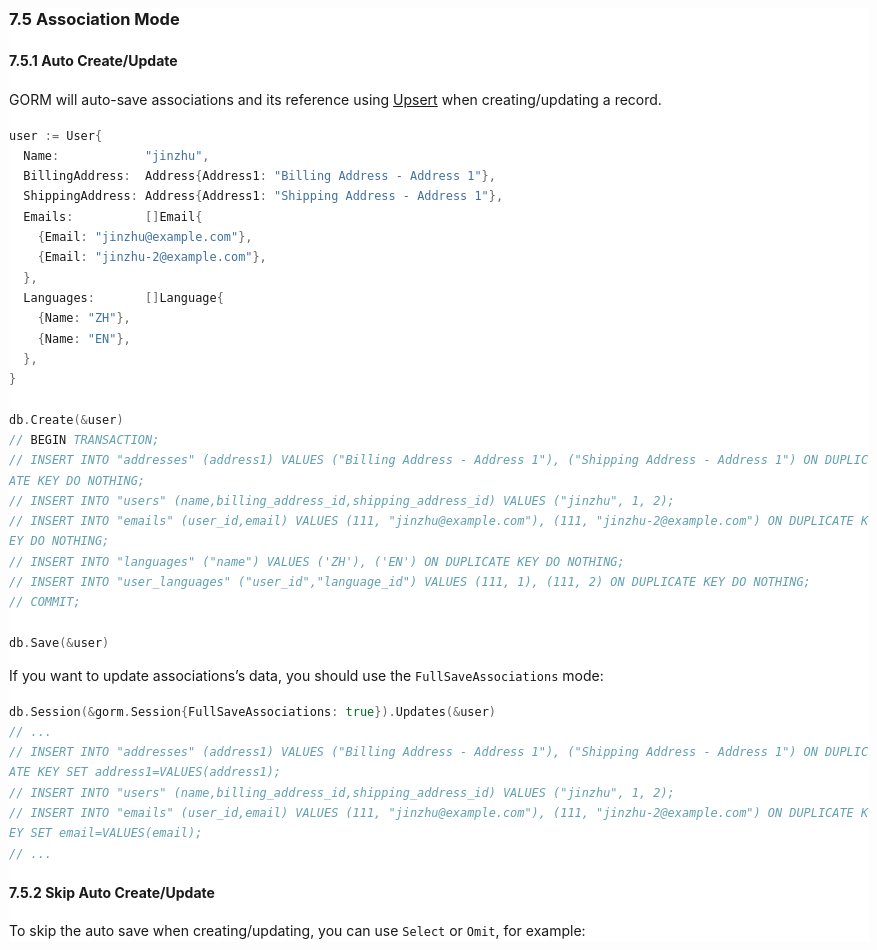 ### 7.5 Association Mode

#### 7.5.1 Auto Create/Update

GORM will auto-save associations and its reference using [Upsert](https://gorm.io/docs/create.html#upsert) when creating/updating a record.

```go
user := User{
  Name:            "jinzhu",
  BillingAddress:  Address{Address1: "Billing Address - Address 1"},
  ShippingAddress: Address{Address1: "Shipping Address - Address 1"},
  Emails:          []Email{
    {Email: "jinzhu@example.com"},
    {Email: "jinzhu-2@example.com"},
  },
  Languages:       []Language{
    {Name: "ZH"},
    {Name: "EN"},
  },
}

db.Create(&user)
// BEGIN TRANSACTION;
// INSERT INTO "addresses" (address1) VALUES ("Billing Address - Address 1"), ("Shipping Address - Address 1") ON DUPLICATE KEY DO NOTHING;
// INSERT INTO "users" (name,billing_address_id,shipping_address_id) VALUES ("jinzhu", 1, 2);
// INSERT INTO "emails" (user_id,email) VALUES (111, "jinzhu@example.com"), (111, "jinzhu-2@example.com") ON DUPLICATE KEY DO NOTHING;
// INSERT INTO "languages" ("name") VALUES ('ZH'), ('EN') ON DUPLICATE KEY DO NOTHING;
// INSERT INTO "user_languages" ("user_id","language_id") VALUES (111, 1), (111, 2) ON DUPLICATE KEY DO NOTHING;
// COMMIT;

db.Save(&user)
```

If you want to update associations’s data, you should use the `FullSaveAssociations` mode:

```go
db.Session(&gorm.Session{FullSaveAssociations: true}).Updates(&user)
// ...
// INSERT INTO "addresses" (address1) VALUES ("Billing Address - Address 1"), ("Shipping Address - Address 1") ON DUPLICATE KEY SET address1=VALUES(address1);
// INSERT INTO "users" (name,billing_address_id,shipping_address_id) VALUES ("jinzhu", 1, 2);
// INSERT INTO "emails" (user_id,email) VALUES (111, "jinzhu@example.com"), (111, "jinzhu-2@example.com") ON DUPLICATE KEY SET email=VALUES(email);
// ...
```

#### 7.5.2 Skip Auto Create/Update

To skip the auto save when creating/updating, you can use `Select` or `Omit`, for example:
